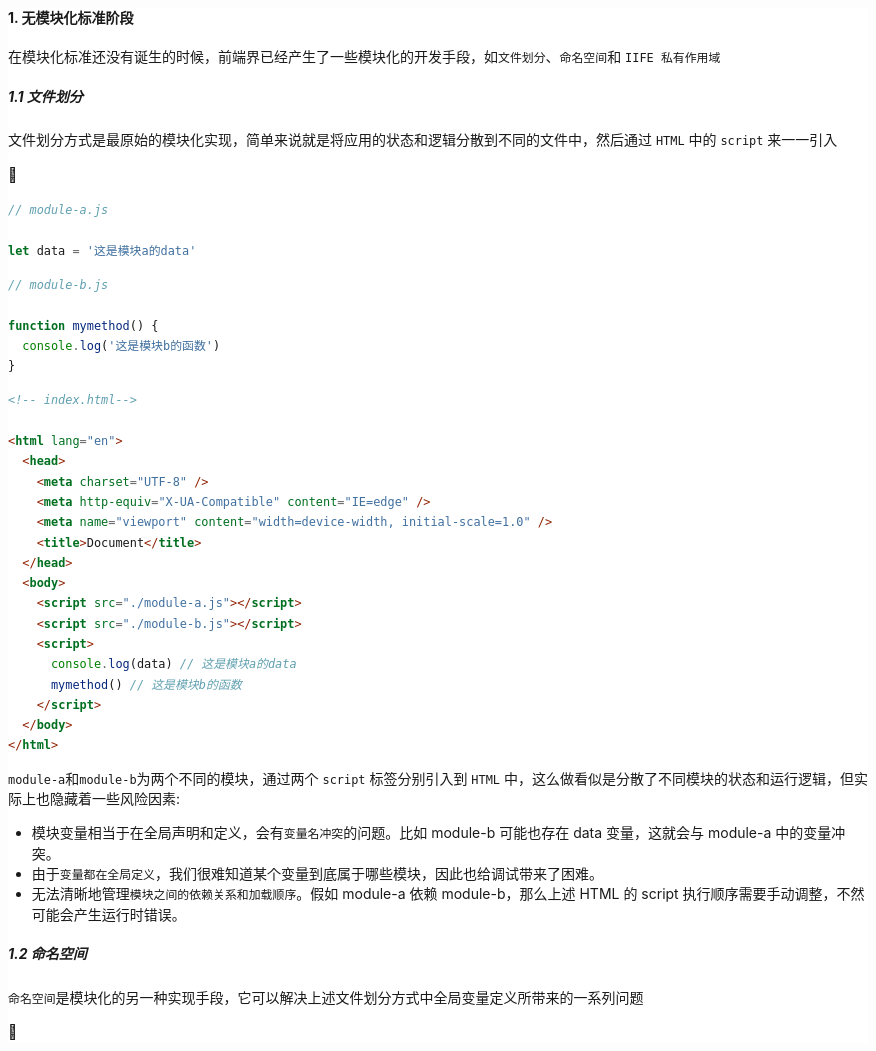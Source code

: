 #### 1. 无模块化标准阶段

在模块化标准还没有诞生的时候，前端界已经产生了一些模块化的开发手段，如`文件划分`、`命名空间`和 `IIFE 私有作用域`

##### 1.1 文件划分

文件划分方式是最原始的模块化实现，简单来说就是将应用的状态和逻辑分散到不同的文件中，然后通过 `HTML` 中的 `script` 来一一引入

🌰

```javascript
// module-a.js

let data = '这是模块a的data'
```

```javascript
// module-b.js

function mymethod() {
  console.log('这是模块b的函数')
}
```

```html
<!-- index.html-->

<html lang="en">
  <head>
    <meta charset="UTF-8" />
    <meta http-equiv="X-UA-Compatible" content="IE=edge" />
    <meta name="viewport" content="width=device-width, initial-scale=1.0" />
    <title>Document</title>
  </head>
  <body>
    <script src="./module-a.js"></script>
    <script src="./module-b.js"></script>
    <script>
      console.log(data) // 这是模块a的data
      mymethod() // 这是模块b的函数
    </script>
  </body>
</html>
```

`module-a`和`module-b`为两个不同的模块，通过两个 `script` 标签分别引入到 `HTML` 中，这么做看似是分散了不同模块的状态和运行逻辑，但实际上也隐藏着一些风险因素:

- 模块变量相当于在全局声明和定义，会有`变量名冲突`的问题。比如 module-b 可能也存在 data 变量，这就会与 module-a 中的变量冲突。
- 由于`变量都在全局定义`，我们很难知道某个变量到底属于哪些模块，因此也给调试带来了困难。
- 无法清晰地管理`模块之间的依赖关系和加载顺序`。假如 module-a 依赖 module-b，那么上述 HTML 的 script 执行顺序需要手动调整，不然可能会产生运行时错误。

##### 1.2 命名空间

`命名空间`是模块化的另一种实现手段，它可以解决上述文件划分方式中全局变量定义所带来的一系列问题

🌰
